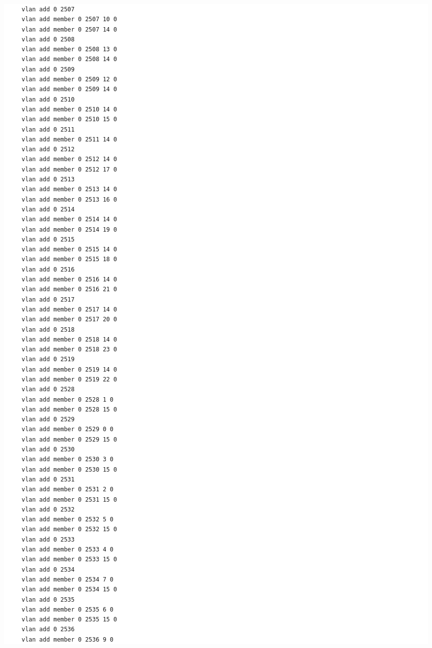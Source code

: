          vlan add 0 2507
         vlan add member 0 2507 10 0
         vlan add member 0 2507 14 0
         vlan add 0 2508
         vlan add member 0 2508 13 0
         vlan add member 0 2508 14 0
         vlan add 0 2509
         vlan add member 0 2509 12 0
         vlan add member 0 2509 14 0
         vlan add 0 2510
         vlan add member 0 2510 14 0
         vlan add member 0 2510 15 0
         vlan add 0 2511
         vlan add member 0 2511 14 0
         vlan add 0 2512
         vlan add member 0 2512 14 0
         vlan add member 0 2512 17 0
         vlan add 0 2513
         vlan add member 0 2513 14 0
         vlan add member 0 2513 16 0
         vlan add 0 2514
         vlan add member 0 2514 14 0
         vlan add member 0 2514 19 0
         vlan add 0 2515
         vlan add member 0 2515 14 0
         vlan add member 0 2515 18 0
         vlan add 0 2516
         vlan add member 0 2516 14 0
         vlan add member 0 2516 21 0
         vlan add 0 2517
         vlan add member 0 2517 14 0
         vlan add member 0 2517 20 0
         vlan add 0 2518
         vlan add member 0 2518 14 0
         vlan add member 0 2518 23 0
         vlan add 0 2519
         vlan add member 0 2519 14 0
         vlan add member 0 2519 22 0
         vlan add 0 2528
         vlan add member 0 2528 1 0
         vlan add member 0 2528 15 0
         vlan add 0 2529
         vlan add member 0 2529 0 0
         vlan add member 0 2529 15 0
         vlan add 0 2530
         vlan add member 0 2530 3 0
         vlan add member 0 2530 15 0
         vlan add 0 2531
         vlan add member 0 2531 2 0
         vlan add member 0 2531 15 0
         vlan add 0 2532
         vlan add member 0 2532 5 0
         vlan add member 0 2532 15 0
         vlan add 0 2533
         vlan add member 0 2533 4 0
         vlan add member 0 2533 15 0
         vlan add 0 2534
         vlan add member 0 2534 7 0
         vlan add member 0 2534 15 0
         vlan add 0 2535
         vlan add member 0 2535 6 0
         vlan add member 0 2535 15 0
         vlan add 0 2536
         vlan add member 0 2536 9 0